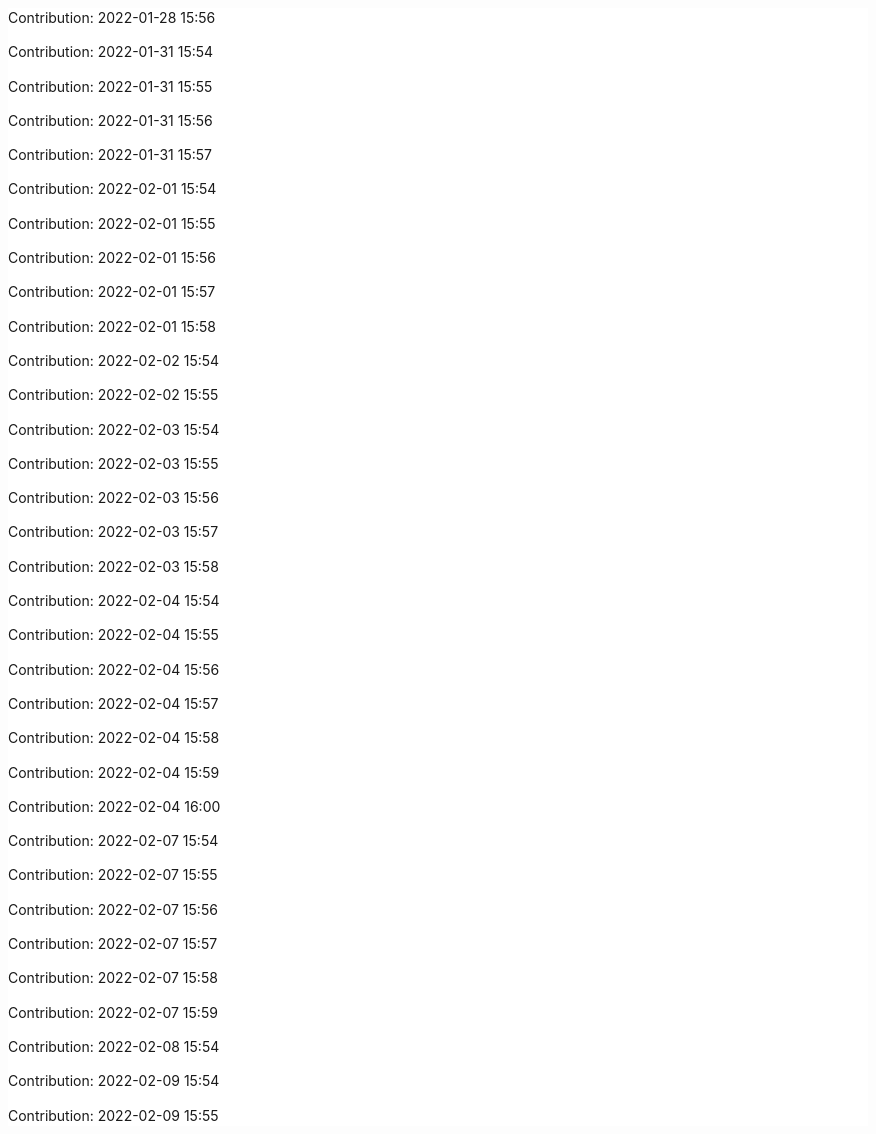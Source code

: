 Contribution: 2022-01-28 15:56

Contribution: 2022-01-31 15:54

Contribution: 2022-01-31 15:55

Contribution: 2022-01-31 15:56

Contribution: 2022-01-31 15:57

Contribution: 2022-02-01 15:54

Contribution: 2022-02-01 15:55

Contribution: 2022-02-01 15:56

Contribution: 2022-02-01 15:57

Contribution: 2022-02-01 15:58

Contribution: 2022-02-02 15:54

Contribution: 2022-02-02 15:55

Contribution: 2022-02-03 15:54

Contribution: 2022-02-03 15:55

Contribution: 2022-02-03 15:56

Contribution: 2022-02-03 15:57

Contribution: 2022-02-03 15:58

Contribution: 2022-02-04 15:54

Contribution: 2022-02-04 15:55

Contribution: 2022-02-04 15:56

Contribution: 2022-02-04 15:57

Contribution: 2022-02-04 15:58

Contribution: 2022-02-04 15:59

Contribution: 2022-02-04 16:00

Contribution: 2022-02-07 15:54

Contribution: 2022-02-07 15:55

Contribution: 2022-02-07 15:56

Contribution: 2022-02-07 15:57

Contribution: 2022-02-07 15:58

Contribution: 2022-02-07 15:59

Contribution: 2022-02-08 15:54

Contribution: 2022-02-09 15:54

Contribution: 2022-02-09 15:55
